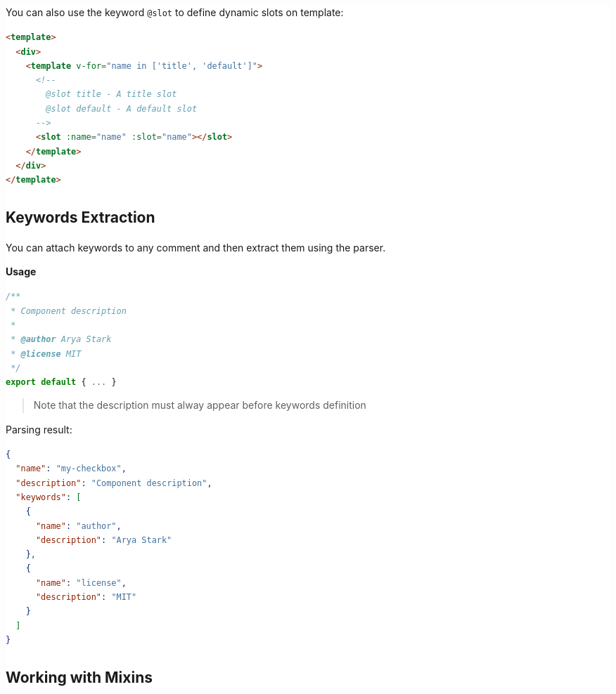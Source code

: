 You can also use the keyword `@slot` to define dynamic slots on template:

```html
<template>
  <div>
    <template v-for="name in ['title', 'default']">
      <!--
        @slot title - A title slot
        @slot default - A default slot
      -->
      <slot :name="name" :slot="name"></slot>
    </template>
  </div>
</template>
```

## Keywords Extraction

You can attach keywords to any comment and then extract them using the parser.

**Usage**

```js
/**
 * Component description
 *
 * @author Arya Stark
 * @license MIT
 */
export default { ... }
```

> Note that the description must alway appear before keywords definition

Parsing result:

```json
{
  "name": "my-checkbox",
  "description": "Component description",
  "keywords": [
    {
      "name": "author",
      "description": "Arya Stark"
    },
    {
      "name": "license",
      "description": "MIT"
    }
  ]
}
```

## Working with Mixins
